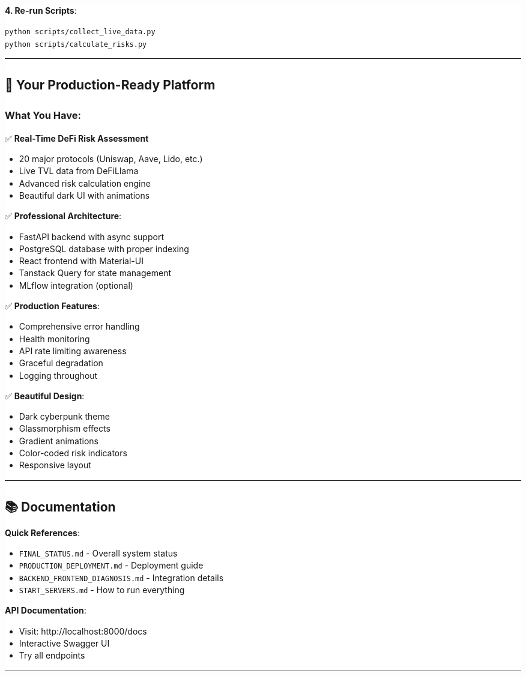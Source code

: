**4. Re-run Scripts**:
```bash
python scripts/collect_live_data.py
python scripts/calculate_risks.py
```

---

## 🎨 Your Production-Ready Platform

### What You Have:

✅ **Real-Time DeFi Risk Assessment**
- 20 major protocols (Uniswap, Aave, Lido, etc.)
- Live TVL data from DeFiLlama
- Advanced risk calculation engine
- Beautiful dark UI with animations

✅ **Professional Architecture**:
- FastAPI backend with async support
- PostgreSQL database with proper indexing
- React frontend with Material-UI
- Tanstack Query for state management
- MLflow integration (optional)

✅ **Production Features**:
- Comprehensive error handling
- Health monitoring
- API rate limiting awareness
- Graceful degradation
- Logging throughout

✅ **Beautiful Design**:
- Dark cyberpunk theme
- Glassmorphism effects
- Gradient animations
- Color-coded risk indicators
- Responsive layout

---

## 📚 Documentation

**Quick References**:
- `FINAL_STATUS.md` - Overall system status
- `PRODUCTION_DEPLOYMENT.md` - Deployment guide
- `BACKEND_FRONTEND_DIAGNOSIS.md` - Integration details
- `START_SERVERS.md` - How to run everything

**API Documentation**:
- Visit: http://localhost:8000/docs
- Interactive Swagger UI
- Try all endpoints

---